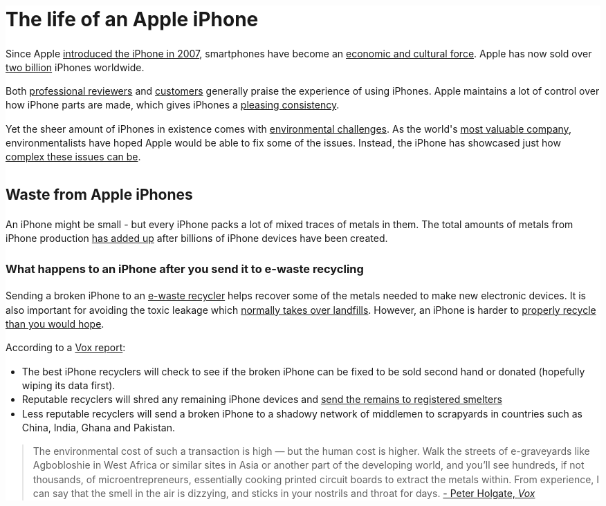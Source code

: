 # The life of an Apple iPhone
Since Apple [introduced the iPhone in 2007](https://www.youtube.com/watch?v=MnrJzXM7a6o), smartphones have become an [economic and cultural force](https://www.cnbc.com/2019/12/16/apples-iphone-created-industries-and-changed-the-world-this-decade.html). Apple has now sold over [two billion](https://9to5mac.com/2021/09/22/steve-jobs-legacy-iphone-13/) iPhones worldwide. 

Both [professional reviewers](https://www.theguardian.com/technology/2021/oct/07/iphone-13-pro-review-apple-very-best-speed-camera-zoom-battery) and [customers](https://web.archive.org/web/2/https://www.bestbuy.com/site/reviews/apple-iphone-13-pro-max-5g-128gb-gold-verizon/6443336?variant=A&page=1) generally praise the experience of using iPhones. Apple maintains a lot of control over how iPhone parts are made, which gives iPhones a [pleasing consistency](https://www.tomsguide.com/face-off/iphone-vs-android).

Yet the sheer amount of iPhones in existence comes with [environmental challenges](https://solar.lowtechmagazine.com/2018/07/we-cant-do-it-ourselves.html). As the world's [most valuable company](https://www.investopedia.com/biggest-companies-in-the-world-by-market-cap-5212784), environmentalists have hoped Apple would be able to fix some of the issues. Instead, the iPhone has showcased just how [complex these issues can be](https://theconversation.com/apple-the-1-trillion-company-searching-for-its-soul-101030).

## Waste from Apple iPhones
An iPhone might be small - but every iPhone packs a lot of mixed traces of metals in them. The total amounts of metals from iPhone production [has added up](https://www.compareandrecycle.co.uk/blog/are-iphones-bad-for-the-environment) after billions of iPhone devices have been created. 

### What happens to an iPhone after you send it to e-waste recycling
Sending a broken iPhone to an [e-waste recycler](https://www.britannica.com/technology/electronic-waste) helps recover some of the metals needed to make new electronic devices. It is also important for avoiding the toxic leakage which [normally takes over landfills](https://www.popsci.com/where-do-recycled-electronics-go/). However, an iPhone is harder to [properly recycle than you would hope](https://www.compareandrecycle.co.uk/blog/are-iphones-bad-for-the-environment).

According to a [Vox report](https://www.vox.com/2017/11/8/16621512/where-does-my-smartphone-iphone-8-x-go-recycling-afterlife-toxic-waste-environment):

- The best iPhone recyclers will check to see if the broken iPhone can be fixed to be sold second hand or donated (hopefully wiping its data first). 
- Reputable recyclers will shred any remaining iPhone devices and [send the remains to registered smelters](https://www.npr.org/2010/12/21/132204954/after-dump-what-happens-to-electronic-waste)
- Less reputable recyclers will send a broken iPhone to a shadowy network of middlemen to scrapyards in countries such as China, India, Ghana and Pakistan.

> The environmental cost of such a transaction is high — but the human cost is higher. Walk the streets of e-graveyards like Agbobloshie in West Africa or similar sites in Asia or another part of the developing world, and you’ll see hundreds, if not thousands, of microentrepreneurs, essentially cooking printed circuit boards to extract the metals within. From experience, I can say that the smell in the air is dizzying, and sticks in your nostrils and throat for days. [- Peter Holgate, *Vox*](https://www.vox.com/2017/11/8/16621512/where-does-my-smartphone-iphone-8-x-go-recycling-afterlife-toxic-waste-environment)

